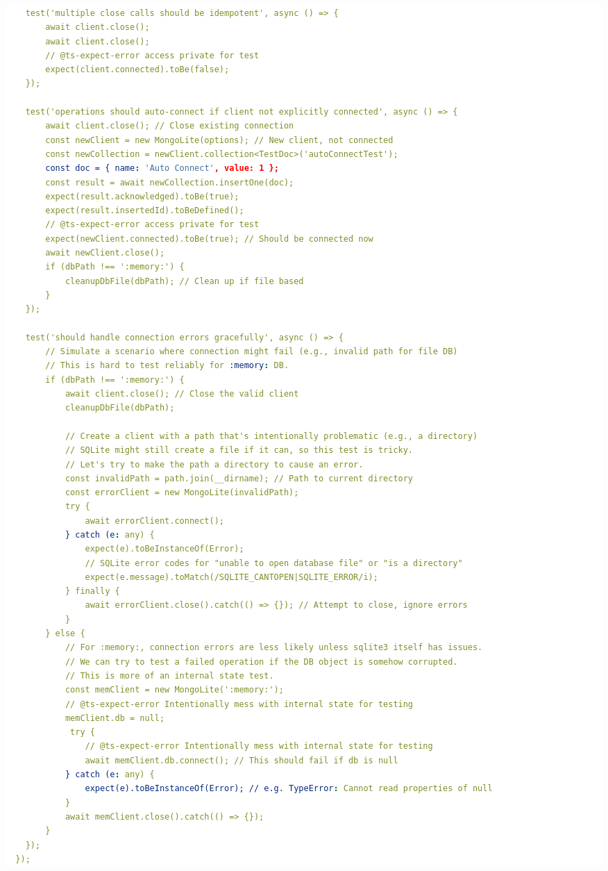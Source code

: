 ```yaml
    test('multiple close calls should be idempotent', async () => {
        await client.close();
        await client.close();
        // @ts-expect-error access private for test
        expect(client.connected).toBe(false);
    });

    test('operations should auto-connect if client not explicitly connected', async () => {
        await client.close(); // Close existing connection
        const newClient = new MongoLite(options); // New client, not connected
        const newCollection = newClient.collection<TestDoc>('autoConnectTest');
        const doc = { name: 'Auto Connect', value: 1 };
        const result = await newCollection.insertOne(doc);
        expect(result.acknowledged).toBe(true);
        expect(result.insertedId).toBeDefined();
        // @ts-expect-error access private for test
        expect(newClient.connected).toBe(true); // Should be connected now
        await newClient.close();
        if (dbPath !== ':memory:') {
            cleanupDbFile(dbPath); // Clean up if file based
        }
    });

    test('should handle connection errors gracefully', async () => {
        // Simulate a scenario where connection might fail (e.g., invalid path for file DB)
        // This is hard to test reliably for :memory: DB.
        if (dbPath !== ':memory:') {
            await client.close(); // Close the valid client
            cleanupDbFile(dbPath);

            // Create a client with a path that's intentionally problematic (e.g., a directory)
            // SQLite might still create a file if it can, so this test is tricky.
            // Let's try to make the path a directory to cause an error.
            const invalidPath = path.join(__dirname); // Path to current directory
            const errorClient = new MongoLite(invalidPath);
            try {
                await errorClient.connect();
            } catch (e: any) {
                expect(e).toBeInstanceOf(Error);
                // SQLite error codes for "unable to open database file" or "is a directory"
                expect(e.message).toMatch(/SQLITE_CANTOPEN|SQLITE_ERROR/i);
            } finally {
                await errorClient.close().catch(() => {}); // Attempt to close, ignore errors
            }
        } else {
            // For :memory:, connection errors are less likely unless sqlite3 itself has issues.
            // We can try to test a failed operation if the DB object is somehow corrupted.
            // This is more of an internal state test.
            const memClient = new MongoLite(':memory:');
            // @ts-expect-error Intentionally mess with internal state for testing
            memClient.db = null;
             try {
                // @ts-expect-error Intentionally mess with internal state for testing
                await memClient.db.connect(); // This should fail if db is null
            } catch (e: any) {
                expect(e).toBeInstanceOf(Error); // e.g. TypeError: Cannot read properties of null
            }
            await memClient.close().catch(() => {});
        }
    });
  });


```